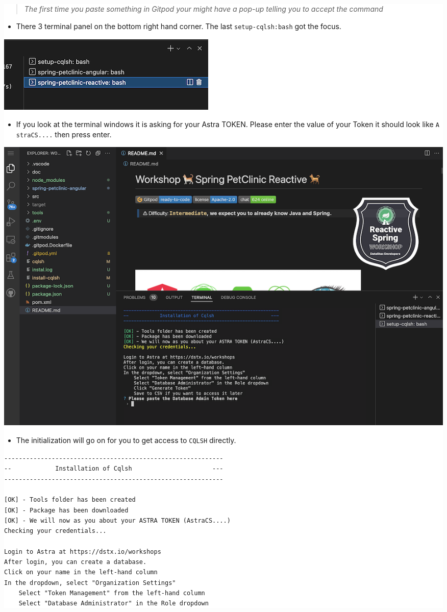 > _The first time you paste something in Gitpod your might have a pop-up telling you to accept the command_

- There 3 terminal panel on the bottom right hand corner. The last `setup-cqlsh:bash` got the focus.

![cqlsh](doc/img/setup-cqlsh.png?raw=true)

- If you look at the terminal windows it is asking for your Astra TOKEN. Please enter the value of your Token it should look like `AstraCS....` then press enter.

![image](doc/img/gitpod-home.png?raw=true)

- The initialization will go on for you to get access to `CQLSH` directly.

```
------------------------------------------------------------
--            Installation of Cqlsh                      ---
------------------------------------------------------------

[OK] - Tools folder has been created
[OK] - Package has been downloaded
[OK] - We will now as you about your ASTRA TOKEN (AstraCS....)
Checking your credentials...

Login to Astra at https://dstx.io/workshops
After login, you can create a database.
Click on your name in the left-hand column
In the dropdown, select "Organization Settings"
    Select "Token Management" from the left-hand column
    Select "Database Administrator" in the Role dropdown
```
